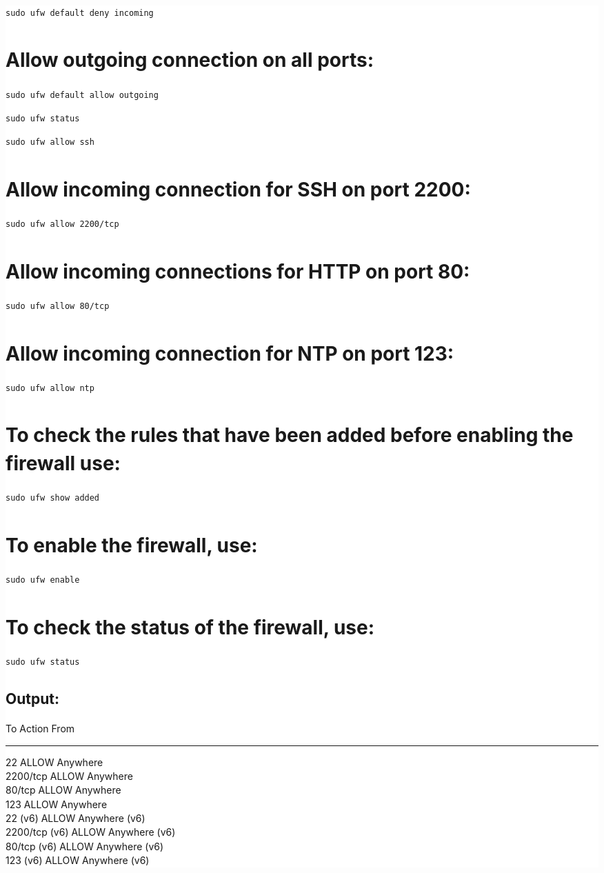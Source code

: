 `sudo ufw default deny incoming`

# Allow outgoing connection on all ports:

`sudo ufw default allow outgoing`

`sudo ufw status`

`sudo ufw allow ssh`

# Allow incoming connection for SSH on port 2200:

`sudo ufw allow 2200/tcp`

# Allow incoming connections for HTTP on port 80:

`sudo ufw allow 80/tcp`

# Allow incoming connection for NTP on port 123:

`sudo ufw allow ntp`

# To check the rules that have been added before enabling the firewall use:

`sudo ufw show added`

# To enable the firewall, use:

`sudo ufw enable`

# To check the status of the firewall, use:

`sudo ufw status`
## Output:
To                         Action      From
--                         ------      ----
22                         ALLOW       Anywhere                  
2200/tcp                   ALLOW       Anywhere                  
80/tcp                     ALLOW       Anywhere                  
123                        ALLOW       Anywhere                  
22 (v6)                    ALLOW       Anywhere (v6)             
2200/tcp (v6)              ALLOW       Anywhere (v6)             
80/tcp (v6)                ALLOW       Anywhere (v6)             
123 (v6)                   ALLOW       Anywhere (v6)  
